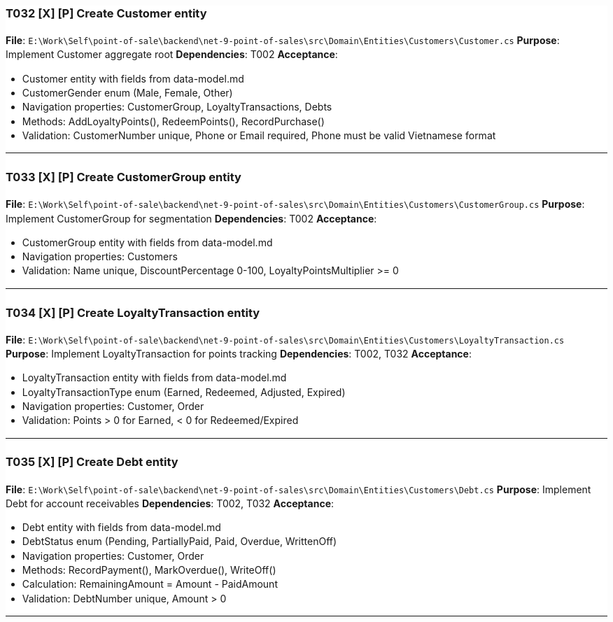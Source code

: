 
### T032 [X] [P] Create Customer entity
**File**: `E:\Work\Self\point-of-sale\backend\net-9-point-of-sales\src\Domain\Entities\Customers\Customer.cs`
**Purpose**: Implement Customer aggregate root
**Dependencies**: T002
**Acceptance**:
- Customer entity with fields from data-model.md
- CustomerGender enum (Male, Female, Other)
- Navigation properties: CustomerGroup, LoyaltyTransactions, Debts
- Methods: AddLoyaltyPoints(), RedeemPoints(), RecordPurchase()
- Validation: CustomerNumber unique, Phone or Email required, Phone must be valid Vietnamese format

---

### T033 [X] [P] Create CustomerGroup entity
**File**: `E:\Work\Self\point-of-sale\backend\net-9-point-of-sales\src\Domain\Entities\Customers\CustomerGroup.cs`
**Purpose**: Implement CustomerGroup for segmentation
**Dependencies**: T002
**Acceptance**:
- CustomerGroup entity with fields from data-model.md
- Navigation properties: Customers
- Validation: Name unique, DiscountPercentage 0-100, LoyaltyPointsMultiplier >= 0

---

### T034 [X] [P] Create LoyaltyTransaction entity
**File**: `E:\Work\Self\point-of-sale\backend\net-9-point-of-sales\src\Domain\Entities\Customers\LoyaltyTransaction.cs`
**Purpose**: Implement LoyaltyTransaction for points tracking
**Dependencies**: T002, T032
**Acceptance**:
- LoyaltyTransaction entity with fields from data-model.md
- LoyaltyTransactionType enum (Earned, Redeemed, Adjusted, Expired)
- Navigation properties: Customer, Order
- Validation: Points > 0 for Earned, < 0 for Redeemed/Expired

---

### T035 [X] [P] Create Debt entity
**File**: `E:\Work\Self\point-of-sale\backend\net-9-point-of-sales\src\Domain\Entities\Customers\Debt.cs`
**Purpose**: Implement Debt for account receivables
**Dependencies**: T002, T032
**Acceptance**:
- Debt entity with fields from data-model.md
- DebtStatus enum (Pending, PartiallyPaid, Paid, Overdue, WrittenOff)
- Navigation properties: Customer, Order
- Methods: RecordPayment(), MarkOverdue(), WriteOff()
- Calculation: RemainingAmount = Amount - PaidAmount
- Validation: DebtNumber unique, Amount > 0

---